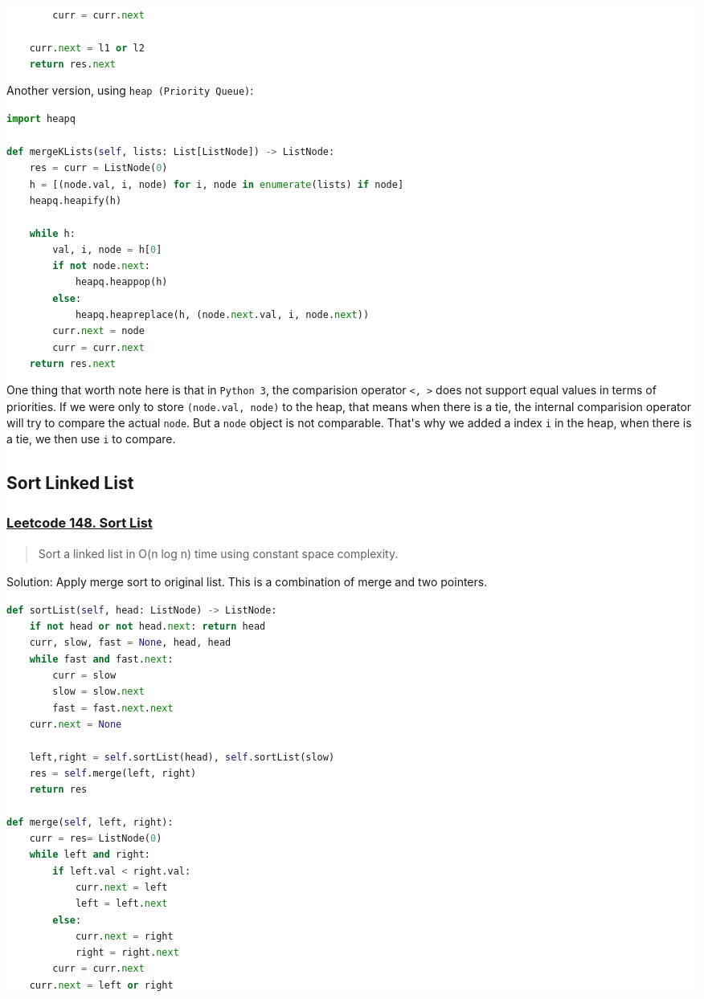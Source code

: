 ```python
        curr = curr.next
    
    curr.next = l1 or l2
    return res.next
```

Another version, using `heap (Priority Queue)`:
```python
import heapq

def mergeKLists(self, lists: List[ListNode]) -> ListNode:
    res = curr = ListNode(0)
    h = [(node.val, i, node) for i, node in enumerate(lists) if node]
    heapq.heapify(h)

    while h:
        val, i, node = h[0]
        if not node.next:
            heapq.heappop(h)
        else:
            heapq.heapreplace(h, (node.next.val, i, node.next))
        curr.next = node
        curr = curr.next
    return res.next
```

One thing that worth note here is that in `Python 3`, the comparision operator `<, >` does not support equal values in terms of priorities. If we were only to store `(node.val, node)` to the heap, that means when there is a tie, the internal comparision operator will try to compare the actual `node`. But a `node` object is not comparable. That's why we added a index   `i` in the heap, when there is a tie, we then use `i` to compare.

## Sort Linked List

### [Leetcode 148. Sort List](https://leetcode.com/problems/sort-list/)
> Sort a linked list in O(n log n) time using constant space complexity.

Solution: Apply merge sort to original list. This is a combination of merge and two pointers.
```python
def sortList(self, head: ListNode) -> ListNode:
    if not head or not head.next: return head
    curr, slow, fast = None, head, head
    while fast and fast.next:
        curr = slow
        slow = slow.next
        fast = fast.next.next
    curr.next = None
    
    left,right = self.sortList(head), self.sortList(slow)
    res = self.merge(left, right)
    return res

def merge(self, left, right):
    curr = res= ListNode(0)
    while left and right:
        if left.val < right.val:
            curr.next = left
            left = left.next
        else:
            curr.next = right
            right = right.next
        curr = curr.next
    curr.next = left or right
```